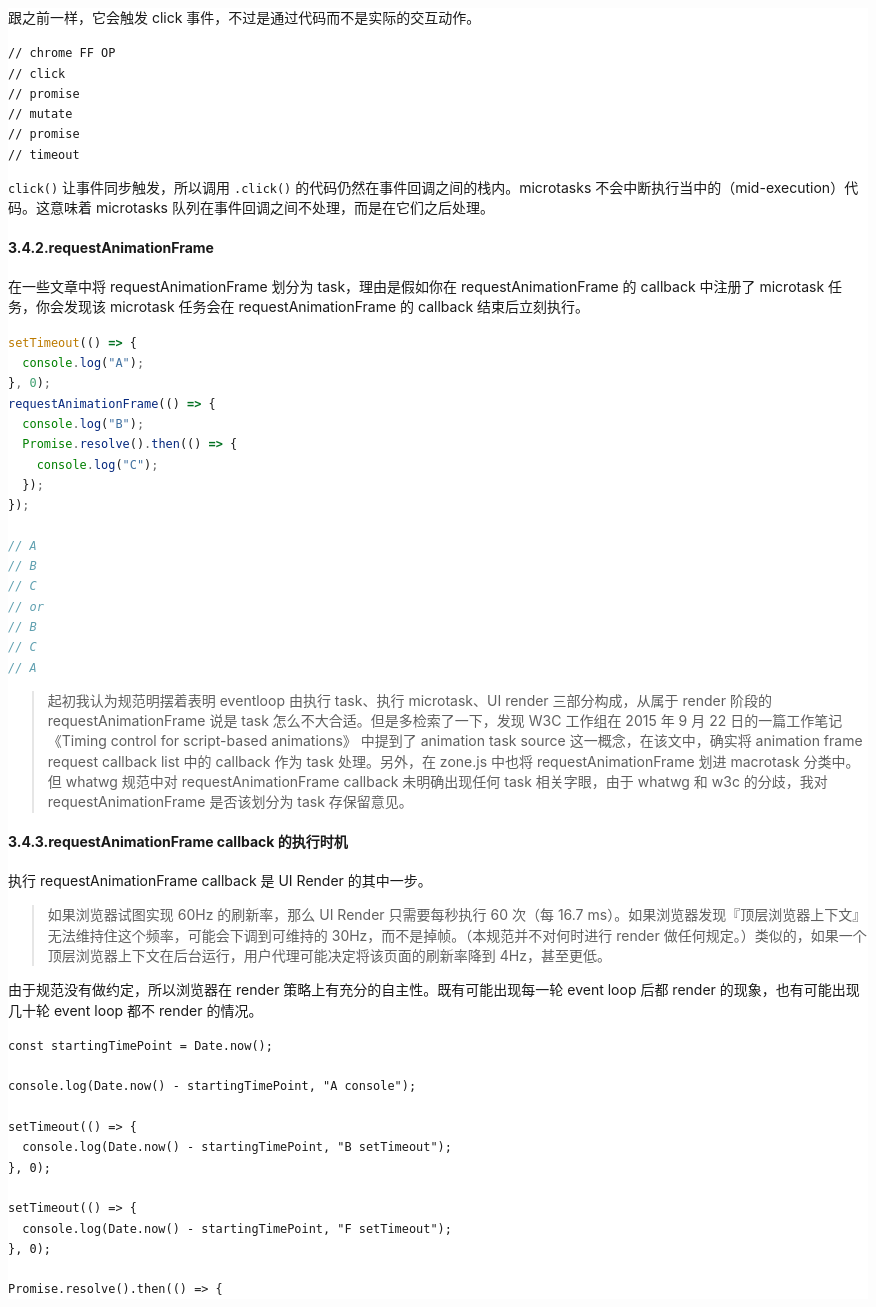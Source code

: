 跟之前一样，它会触发 click 事件，不过是通过代码而不是实际的交互动作。

```JS
// chrome FF OP
// click
// promise
// mutate
// promise
// timeout
```

`click()` 让事件同步触发，所以调用 `.click()` 的代码仍然在事件回调之间的栈内。microtasks 不会中断执行当中的（mid-execution）代码。这意味着 microtasks 队列在事件回调之间不处理，而是在它们之后处理。

#### 3.4.2.requestAnimationFrame

在一些文章中将 requestAnimationFrame 划分为 task，理由是假如你在 requestAnimationFrame 的 callback 中注册了 microtask 任务，你会发现该 microtask 任务会在 requestAnimationFrame 的 callback 结束后立刻执行。

```js
setTimeout(() => {
  console.log("A");
}, 0);
requestAnimationFrame(() => {
  console.log("B");
  Promise.resolve().then(() => {
    console.log("C");
  });
});

// A
// B
// C
// or
// B
// C
// A
```

> 起初我认为规范明摆着表明 eventloop 由执行 task、执行 microtask、UI render 三部分构成，从属于 render 阶段的 requestAnimationFrame 说是 task 怎么不大合适。但是多检索了一下，发现 W3C 工作组在 2015 年 9 月 22 日的一篇工作笔记《Timing control for script-based animations》 中提到了 animation task source 这一概念，在该文中，确实将 animation frame request callback list 中的 callback 作为 task 处理。另外，在 zone.js 中也将 requestAnimationFrame 划进 macrotask 分类中。但 whatwg 规范中对 requestAnimationFrame callback 未明确出现任何 task 相关字眼，由于 whatwg 和 w3c 的分歧，我对 requestAnimationFrame 是否该划分为 task 存保留意见。

#### 3.4.3.requestAnimationFrame callback 的执行时机

执行 requestAnimationFrame callback 是 UI Render 的其中一步。

> 如果浏览器试图实现 60Hz 的刷新率，那么 UI Render 只需要每秒执行 60 次（每 16.7 ms）。如果浏览器发现『顶层浏览器上下文』无法维持住这个频率，可能会下调到可维持的 30Hz，而不是掉帧。（本规范并不对何时进行 render 做任何规定。）类似的，如果一个顶层浏览器上下文在后台运行，用户代理可能决定将该页面的刷新率降到 4Hz，甚至更低。

由于规范没有做约定，所以浏览器在 render 策略上有充分的自主性。既有可能出现每一轮 event loop 后都 render 的现象，也有可能出现几十轮 event loop 都不 render 的情况。

```js{.line-numbers}
const startingTimePoint = Date.now();

console.log(Date.now() - startingTimePoint, "A console");

setTimeout(() => {
  console.log(Date.now() - startingTimePoint, "B setTimeout");
}, 0);

setTimeout(() => {
  console.log(Date.now() - startingTimePoint, "F setTimeout");
}, 0);

Promise.resolve().then(() => {
```